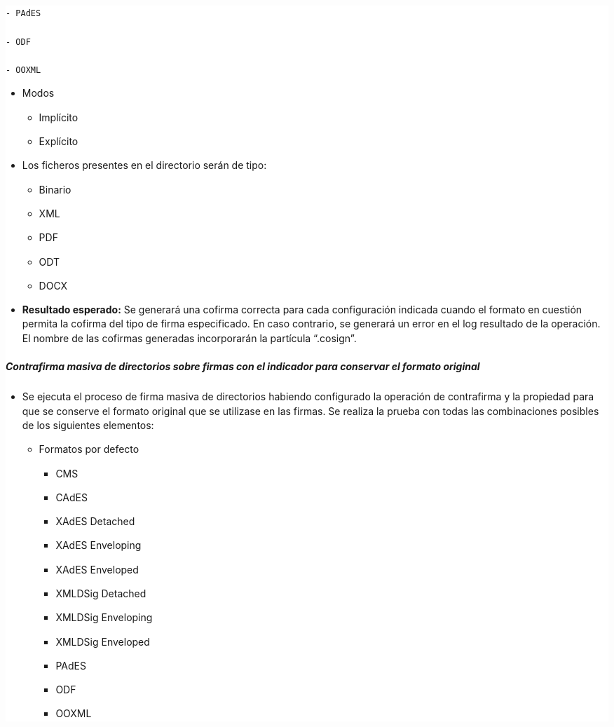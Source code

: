    - PAdES

    - ODF

    - OOXML

  - Modos

    - Implícito

    - Explícito

- Los ficheros presentes en el directorio serán de tipo:

  - Binario

  - XML

  - PDF

  - ODT

  - DOCX

- **Resultado esperado:** Se generará una cofirma correcta para cada
  configuración indicada cuando el formato en cuestión permita la
  cofirma del tipo de firma especificado. En caso contrario, se generará
  un error en el log resultado de la operación. El nombre de las
  cofirmas generadas incorporarán la partícula “.cosign”.

##### Contrafirma masiva de directorios sobre firmas con el indicador para conservar el formato original

- Se ejecuta el proceso de firma masiva de directorios habiendo
  configurado la operación de contrafirma y la propiedad para que se
  conserve el formato original que se utilizase en las firmas. Se
  realiza la prueba con todas las combinaciones posibles de los
  siguientes elementos:

  - Formatos por defecto

    - CMS

    - CAdES

    - XAdES Detached

    - XAdES Enveloping

    - XAdES Enveloped

    - XMLDSig Detached

    - XMLDSig Enveloping

    - XMLDSig Enveloped

    - PAdES

    - ODF

    - OOXML
